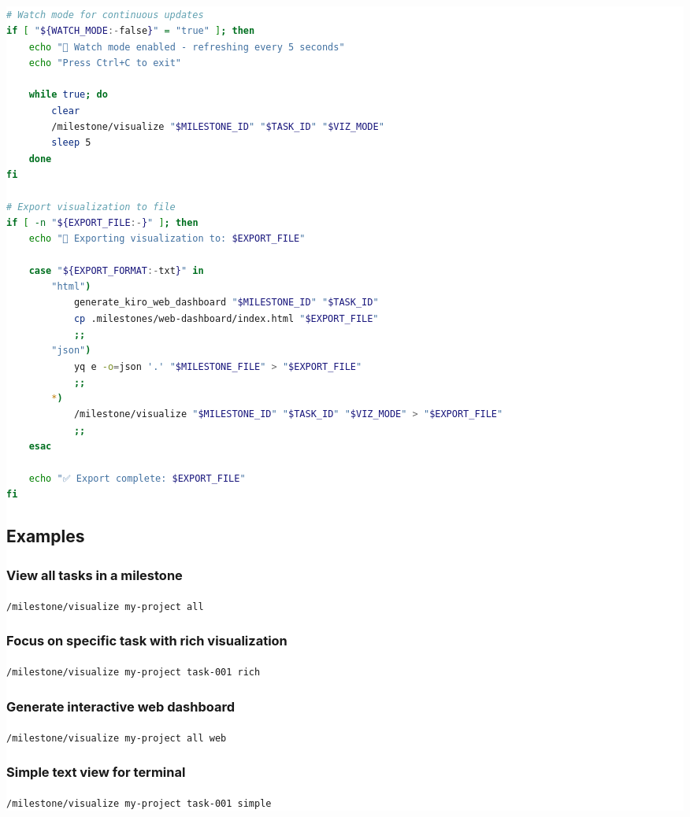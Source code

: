 ```bash
# Watch mode for continuous updates
if [ "${WATCH_MODE:-false}" = "true" ]; then
    echo "👀 Watch mode enabled - refreshing every 5 seconds"
    echo "Press Ctrl+C to exit"
    
    while true; do
        clear
        /milestone/visualize "$MILESTONE_ID" "$TASK_ID" "$VIZ_MODE"
        sleep 5
    done
fi

# Export visualization to file
if [ -n "${EXPORT_FILE:-}" ]; then
    echo "📄 Exporting visualization to: $EXPORT_FILE"
    
    case "${EXPORT_FORMAT:-txt}" in
        "html")
            generate_kiro_web_dashboard "$MILESTONE_ID" "$TASK_ID"
            cp .milestones/web-dashboard/index.html "$EXPORT_FILE"
            ;;
        "json")
            yq e -o=json '.' "$MILESTONE_FILE" > "$EXPORT_FILE"
            ;;
        *)
            /milestone/visualize "$MILESTONE_ID" "$TASK_ID" "$VIZ_MODE" > "$EXPORT_FILE"
            ;;
    esac
    
    echo "✅ Export complete: $EXPORT_FILE"
fi
```

## Examples

### View all tasks in a milestone
```bash
/milestone/visualize my-project all
```

### Focus on specific task with rich visualization
```bash
/milestone/visualize my-project task-001 rich
```

### Generate interactive web dashboard
```bash
/milestone/visualize my-project all web
```

### Simple text view for terminal
```bash
/milestone/visualize my-project task-001 simple
```
